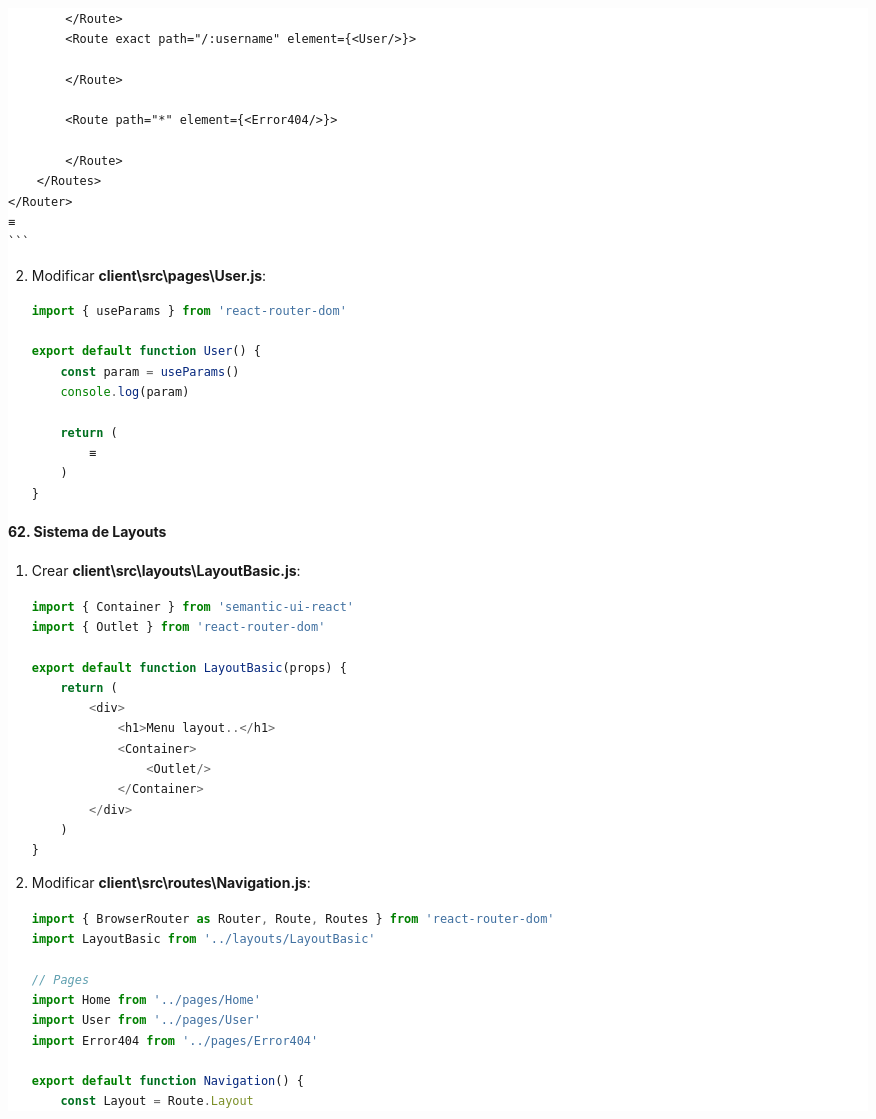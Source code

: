             </Route>
            <Route exact path="/:username" element={<User/>}>
                
            </Route>

            <Route path="*" element={<Error404/>}>
                
            </Route>
        </Routes>
    </Router>
    ≡
    ```
2. Modificar **client\src\pages\User.js**:
    ```js
    import { useParams } from 'react-router-dom'

    export default function User() {
        const param = useParams()
        console.log(param)

        return (
            ≡
        )
    }
    ```

#### 62. Sistema de Layouts
1. Crear **client\src\layouts\LayoutBasic.js**:
    ```js
    import { Container } from 'semantic-ui-react'
    import { Outlet } from 'react-router-dom'

    export default function LayoutBasic(props) {
        return (
            <div>
                <h1>Menu layout..</h1>
                <Container>
                    <Outlet/>
                </Container>
            </div>
        )
    }
    ```
2. Modificar **client\src\routes\Navigation.js**:
    ```js
    import { BrowserRouter as Router, Route, Routes } from 'react-router-dom'
    import LayoutBasic from '../layouts/LayoutBasic'

    // Pages
    import Home from '../pages/Home'
    import User from '../pages/User'
    import Error404 from '../pages/Error404'

    export default function Navigation() {
        const Layout = Route.Layout
